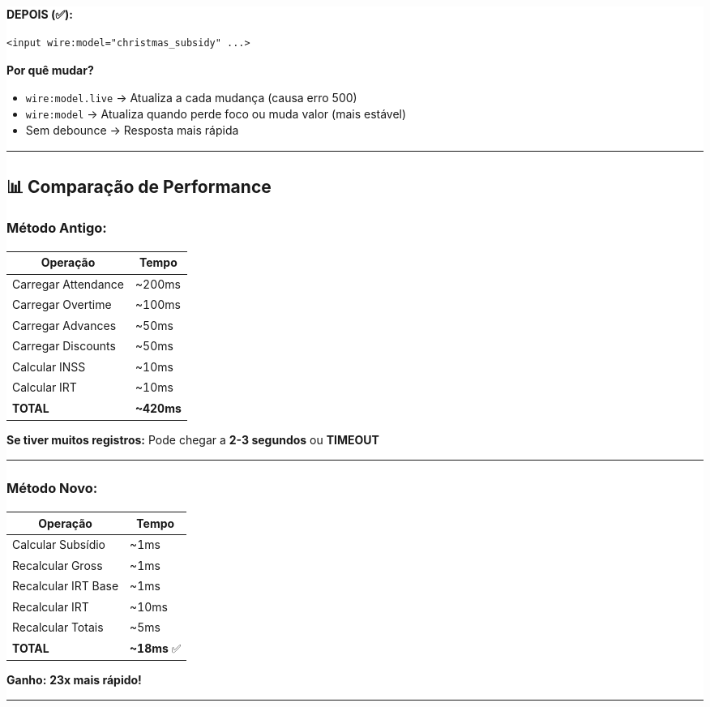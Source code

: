 **DEPOIS (✅):**
```blade
<input wire:model="christmas_subsidy" ...>
```

**Por quê mudar?**
- `wire:model.live` → Atualiza a cada mudança (causa erro 500)
- `wire:model` → Atualiza quando perde foco ou muda valor (mais estável)
- Sem debounce → Resposta mais rápida

---

## 📊 Comparação de Performance

### **Método Antigo:**

| Operação | Tempo |
|----------|-------|
| Carregar Attendance | ~200ms |
| Carregar Overtime | ~100ms |
| Carregar Advances | ~50ms |
| Carregar Discounts | ~50ms |
| Calcular INSS | ~10ms |
| Calcular IRT | ~10ms |
| **TOTAL** | **~420ms** |

**Se tiver muitos registros:** Pode chegar a **2-3 segundos** ou **TIMEOUT**

---

### **Método Novo:**

| Operação | Tempo |
|----------|-------|
| Calcular Subsídio | ~1ms |
| Recalcular Gross | ~1ms |
| Recalcular IRT Base | ~1ms |
| Recalcular IRT | ~10ms |
| Recalcular Totais | ~5ms |
| **TOTAL** | **~18ms** ✅ |

**Ganho:** **23x mais rápido!**

---
